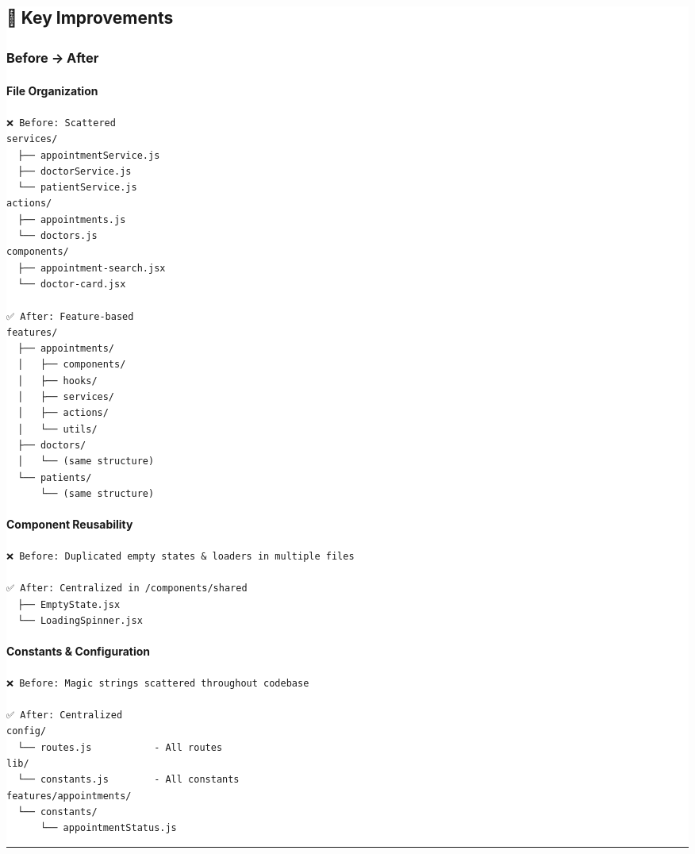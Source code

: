 
## 🎯 Key Improvements

### Before → After

#### File Organization
```
❌ Before: Scattered
services/
  ├── appointmentService.js
  ├── doctorService.js
  └── patientService.js
actions/
  ├── appointments.js
  └── doctors.js
components/
  ├── appointment-search.jsx
  └── doctor-card.jsx

✅ After: Feature-based
features/
  ├── appointments/
  │   ├── components/
  │   ├── hooks/
  │   ├── services/
  │   ├── actions/
  │   └── utils/
  ├── doctors/
  │   └── (same structure)
  └── patients/
      └── (same structure)
```

#### Component Reusability
```
❌ Before: Duplicated empty states & loaders in multiple files

✅ After: Centralized in /components/shared
  ├── EmptyState.jsx
  └── LoadingSpinner.jsx
```

#### Constants & Configuration
```
❌ Before: Magic strings scattered throughout codebase

✅ After: Centralized
config/
  └── routes.js           - All routes
lib/
  └── constants.js        - All constants
features/appointments/
  └── constants/
      └── appointmentStatus.js
```

---